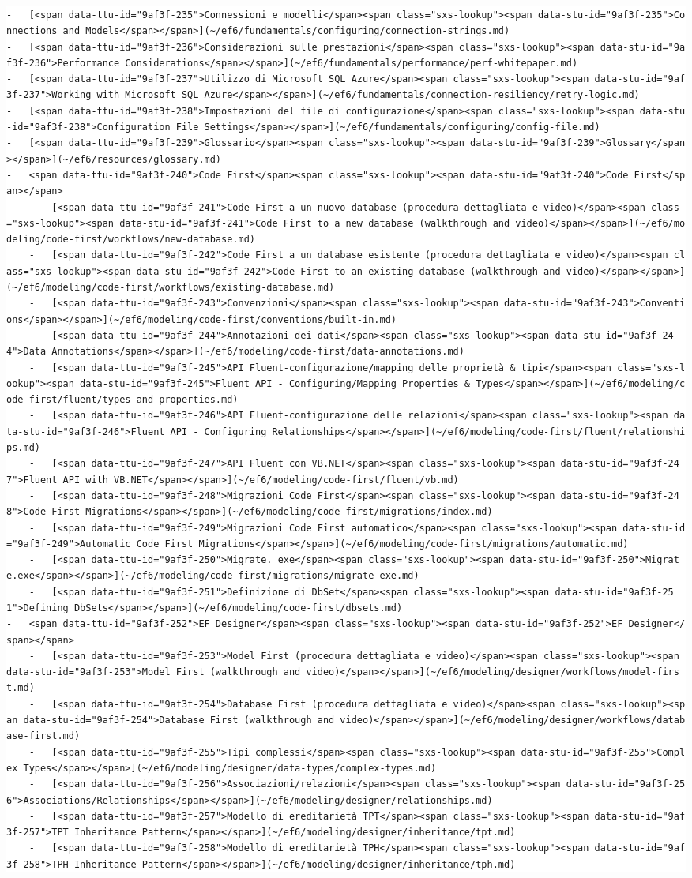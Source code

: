     -   [<span data-ttu-id="9af3f-235">Connessioni e modelli</span><span class="sxs-lookup"><span data-stu-id="9af3f-235">Connections and Models</span></span>](~/ef6/fundamentals/configuring/connection-strings.md)
    -   [<span data-ttu-id="9af3f-236">Considerazioni sulle prestazioni</span><span class="sxs-lookup"><span data-stu-id="9af3f-236">Performance Considerations</span></span>](~/ef6/fundamentals/performance/perf-whitepaper.md)
    -   [<span data-ttu-id="9af3f-237">Utilizzo di Microsoft SQL Azure</span><span class="sxs-lookup"><span data-stu-id="9af3f-237">Working with Microsoft SQL Azure</span></span>](~/ef6/fundamentals/connection-resiliency/retry-logic.md)
    -   [<span data-ttu-id="9af3f-238">Impostazioni del file di configurazione</span><span class="sxs-lookup"><span data-stu-id="9af3f-238">Configuration File Settings</span></span>](~/ef6/fundamentals/configuring/config-file.md)
    -   [<span data-ttu-id="9af3f-239">Glossario</span><span class="sxs-lookup"><span data-stu-id="9af3f-239">Glossary</span></span>](~/ef6/resources/glossary.md)
    -   <span data-ttu-id="9af3f-240">Code First</span><span class="sxs-lookup"><span data-stu-id="9af3f-240">Code First</span></span>
        -   [<span data-ttu-id="9af3f-241">Code First a un nuovo database (procedura dettagliata e video)</span><span class="sxs-lookup"><span data-stu-id="9af3f-241">Code First to a new database (walkthrough and video)</span></span>](~/ef6/modeling/code-first/workflows/new-database.md)
        -   [<span data-ttu-id="9af3f-242">Code First a un database esistente (procedura dettagliata e video)</span><span class="sxs-lookup"><span data-stu-id="9af3f-242">Code First to an existing database (walkthrough and video)</span></span>](~/ef6/modeling/code-first/workflows/existing-database.md)
        -   [<span data-ttu-id="9af3f-243">Convenzioni</span><span class="sxs-lookup"><span data-stu-id="9af3f-243">Conventions</span></span>](~/ef6/modeling/code-first/conventions/built-in.md)
        -   [<span data-ttu-id="9af3f-244">Annotazioni dei dati</span><span class="sxs-lookup"><span data-stu-id="9af3f-244">Data Annotations</span></span>](~/ef6/modeling/code-first/data-annotations.md)
        -   [<span data-ttu-id="9af3f-245">API Fluent-configurazione/mapping delle proprietà & tipi</span><span class="sxs-lookup"><span data-stu-id="9af3f-245">Fluent API - Configuring/Mapping Properties & Types</span></span>](~/ef6/modeling/code-first/fluent/types-and-properties.md)
        -   [<span data-ttu-id="9af3f-246">API Fluent-configurazione delle relazioni</span><span class="sxs-lookup"><span data-stu-id="9af3f-246">Fluent API - Configuring Relationships</span></span>](~/ef6/modeling/code-first/fluent/relationships.md)
        -   [<span data-ttu-id="9af3f-247">API Fluent con VB.NET</span><span class="sxs-lookup"><span data-stu-id="9af3f-247">Fluent API with VB.NET</span></span>](~/ef6/modeling/code-first/fluent/vb.md)
        -   [<span data-ttu-id="9af3f-248">Migrazioni Code First</span><span class="sxs-lookup"><span data-stu-id="9af3f-248">Code First Migrations</span></span>](~/ef6/modeling/code-first/migrations/index.md)
        -   [<span data-ttu-id="9af3f-249">Migrazioni Code First automatico</span><span class="sxs-lookup"><span data-stu-id="9af3f-249">Automatic Code First Migrations</span></span>](~/ef6/modeling/code-first/migrations/automatic.md)
        -   [<span data-ttu-id="9af3f-250">Migrate. exe</span><span class="sxs-lookup"><span data-stu-id="9af3f-250">Migrate.exe</span></span>](~/ef6/modeling/code-first/migrations/migrate-exe.md)
        -   [<span data-ttu-id="9af3f-251">Definizione di DbSet</span><span class="sxs-lookup"><span data-stu-id="9af3f-251">Defining DbSets</span></span>](~/ef6/modeling/code-first/dbsets.md)
    -   <span data-ttu-id="9af3f-252">EF Designer</span><span class="sxs-lookup"><span data-stu-id="9af3f-252">EF Designer</span></span>
        -   [<span data-ttu-id="9af3f-253">Model First (procedura dettagliata e video)</span><span class="sxs-lookup"><span data-stu-id="9af3f-253">Model First (walkthrough and video)</span></span>](~/ef6/modeling/designer/workflows/model-first.md)
        -   [<span data-ttu-id="9af3f-254">Database First (procedura dettagliata e video)</span><span class="sxs-lookup"><span data-stu-id="9af3f-254">Database First (walkthrough and video)</span></span>](~/ef6/modeling/designer/workflows/database-first.md)
        -   [<span data-ttu-id="9af3f-255">Tipi complessi</span><span class="sxs-lookup"><span data-stu-id="9af3f-255">Complex Types</span></span>](~/ef6/modeling/designer/data-types/complex-types.md)
        -   [<span data-ttu-id="9af3f-256">Associazioni/relazioni</span><span class="sxs-lookup"><span data-stu-id="9af3f-256">Associations/Relationships</span></span>](~/ef6/modeling/designer/relationships.md)
        -   [<span data-ttu-id="9af3f-257">Modello di ereditarietà TPT</span><span class="sxs-lookup"><span data-stu-id="9af3f-257">TPT Inheritance Pattern</span></span>](~/ef6/modeling/designer/inheritance/tpt.md)
        -   [<span data-ttu-id="9af3f-258">Modello di ereditarietà TPH</span><span class="sxs-lookup"><span data-stu-id="9af3f-258">TPH Inheritance Pattern</span></span>](~/ef6/modeling/designer/inheritance/tph.md)
